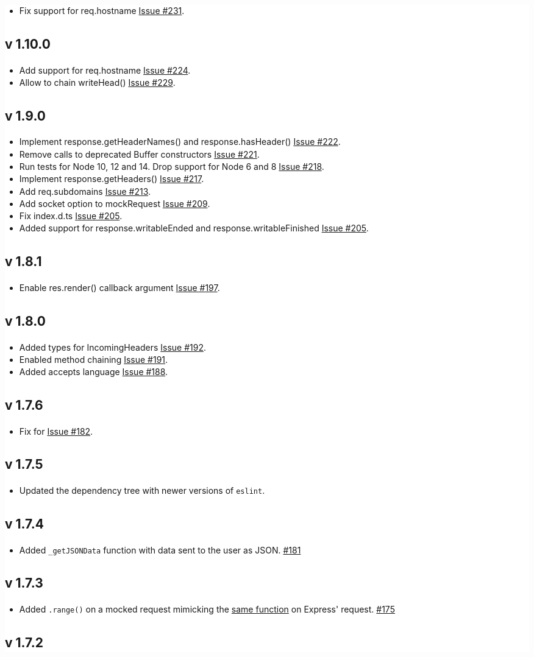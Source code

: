 -   Fix support for req.hostname [Issue #231][231].

[231]: https://github.com/eugef/node-mocks-http/issues/231

## v 1.10.0

-   Add support for req.hostname [Issue #224][224].
-   Allow to chain writeHead() [Issue #229][229].

[224]: https://github.com/eugef/node-mocks-http/issues/224
[229]: https://github.com/eugef/node-mocks-http/issues/229

## v 1.9.0

-   Implement response.getHeaderNames() and response.hasHeader() [Issue #222][222].
-   Remove calls to deprecated Buffer constructors [Issue #221][221].
-   Run tests for Node 10, 12 and 14. Drop support for Node 6 and 8 [Issue #218][218].
-   Implement response.getHeaders() [Issue #217][217].
-   Add req.subdomains [Issue #213][213].
-   Add socket option to mockRequest [Issue #209][209].
-   Fix index.d.ts [Issue #205][205].
-   Added support for response.writableEnded and response.writableFinished [Issue #205][203].

[222]: https://github.com/eugef/node-mocks-http/issues/222
[221]: https://github.com/eugef/node-mocks-http/issues/221
[218]: https://github.com/eugef/node-mocks-http/issues/218
[217]: https://github.com/eugef/node-mocks-http/issues/217
[213]: https://github.com/eugef/node-mocks-http/issues/213
[209]: https://github.com/eugef/node-mocks-http/issues/209
[205]: https://github.com/eugef/node-mocks-http/issues/205
[203]: https://github.com/eugef/node-mocks-http/issues/203

## v 1.8.1

-   Enable res.render() callback argument [Issue #197][197].

[197]: https://github.com/eugef/node-mocks-http/issues/197

## v 1.8.0

-   Added types for IncomingHeaders [Issue #192][192].
-   Enabled method chaining [Issue #191][191].
-   Added accepts language [Issue #188][188].

[192]: https://github.com/eugef/node-mocks-http/issues/192
[191]: https://github.com/eugef/node-mocks-http/issues/191
[188]: https://github.com/eugef/node-mocks-http/issues/188

## v 1.7.6

-   Fix for [Issue #182][182].

[182]: https://github.com/eugef/node-mocks-http/issues/182

## v 1.7.5

-   Updated the dependency tree with newer versions of `eslint`.

## v 1.7.4

-   Added `_getJSONData` function with data sent to the user as JSON. [#181][181]

[181]: https://github.com/eugef/node-mocks-http/pull/181

## v 1.7.3

-   Added `.range()` on a mocked request mimicking the [same function](http://expressjs.com/en/4x/api.html#req.range) on Express' request. [#175][175]

[175]: https://github.com/eugef/node-mocks-http/pull/175

## v 1.7.2


[305]: https://github.com/eugef/node-mocks-http/pull/305
[300]: https://github.com/eugef/node-mocks-http/pull/300
[298]: https://github.com/eugef/node-mocks-http/pull/298
[290]: https://github.com/eugef/node-mocks-http/pull/290
[281]: https://github.com/eugef/node-mocks-http/pull/281
[282]: https://github.com/eugef/node-mocks-http/pull/282
[278]: https://github.com/eugef/node-mocks-http/issues/278
[267]: https://github.com/eugef/node-mocks-http/issues/267
[268]: https://github.com/eugef/node-mocks-http/issues/268
[259]: https://github.com/eugef/node-mocks-http/issues/259
[248]: https://github.com/eugef/node-mocks-http/issues/248
[244]: https://github.com/eugef/node-mocks-http/issues/244
[246]: https://github.com/eugef/node-mocks-http/issues/246
[241]: https://github.com/eugef/node-mocks-http/issues/241
[174]: https://github.com/eugef/node-mocks-http/pull/174
[169]: https://github.com/eugef/node-mocks-http/pull/169
[170]: https://github.com/eugef/node-mocks-http/pull/170
[172]: https://github.com/eugef/node-mocks-http/pull/172
[173]: https://github.com/eugef/node-mocks-http/pull/173
[154]: https://github.com/eugef/node-mocks-http/pull/154
[164]: https://github.com/eugef/node-mocks-http/pull/164
[158]: https://github.com/eugef/node-mocks-http/pull/158
[112]: https://github.com/eugef/node-mocks-http/issues/112
[135]: https://github.com/eugef/node-mocks-http/issues/135
[143]: https://github.com/eugef/node-mocks-http/issues/143
[155]: https://github.com/eugef/node-mocks-http/issues/155
[append]: http://expressjs.com/en/api.html#res.append
[locals]: https://expressjs.com/en/api.html#res.locals
[166-SA]: https://nodesecurity.io/advisories/526
[136]: https://github.com/eugef/node-mocks-http/issues/136
[98]: https://github.com/eugef/node-mocks-http/issues/98
[96]: https://github.com/eugef/node-mocks-http/issues/96
[94]: https://github.com/eugef/node-mocks-http/issues/94
[92]: https://github.com/eugef/node-mocks-http/issues/92
[84]: https://github.com/eugef/node-mocks-http/issues/84
[82]: https://github.com/eugef/node-mocks-http/issues/82
[85]: https://github.com/eugef/node-mocks-http/issues/85
[64]: https://github.com/eugef/node-mocks-http/issues/64
[74]: https://github.com/eugef/node-mocks-http/issues/74
[75]: https://github.com/eugef/node-mocks-http/issues/75
[76]: https://github.com/eugef/node-mocks-http/issues/76
[77]: https://github.com/eugef/node-mocks-http/issues/77
[78]: https://github.com/eugef/node-mocks-http/issues/78
[79]: https://github.com/eugef/node-mocks-http/issues/79
[67]: https://github.com/eugef/node-mocks-http/issues/67
[68]: https://github.com/eugef/node-mocks-http/issues/68
[70]: https://github.com/eugef/node-mocks-http/issues/70
[73]: https://github.com/eugef/node-mocks-http/issues/73